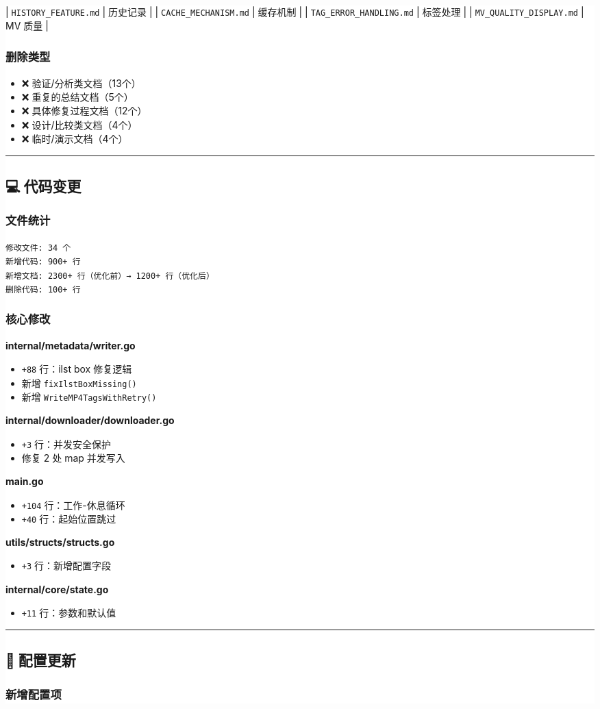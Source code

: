 | `HISTORY_FEATURE.md` | 历史记录 |
| `CACHE_MECHANISM.md` | 缓存机制 |
| `TAG_ERROR_HANDLING.md` | 标签处理 |
| `MV_QUALITY_DISPLAY.md` | MV 质量 |

### 删除类型
- ❌ 验证/分析类文档（13个）
- ❌ 重复的总结文档（5个）
- ❌ 具体修复过程文档（12个）
- ❌ 设计/比较类文档（4个）
- ❌ 临时/演示文档（4个）

---

## 💻 代码变更

### 文件统计
```
修改文件: 34 个
新增代码: 900+ 行
新增文档: 2300+ 行（优化前）→ 1200+ 行（优化后）
删除代码: 100+ 行
```

### 核心修改

**internal/metadata/writer.go**
- `+88` 行：ilst box 修复逻辑
- 新增 `fixIlstBoxMissing()`
- 新增 `WriteMP4TagsWithRetry()`

**internal/downloader/downloader.go**
- `+3` 行：并发安全保护
- 修复 2 处 map 并发写入

**main.go**
- `+104` 行：工作-休息循环
- `+40` 行：起始位置跳过

**utils/structs/structs.go**
- `+3` 行：新增配置字段

**internal/core/state.go**
- `+11` 行：参数和默认值

---

## 🔧 配置更新

### 新增配置项
